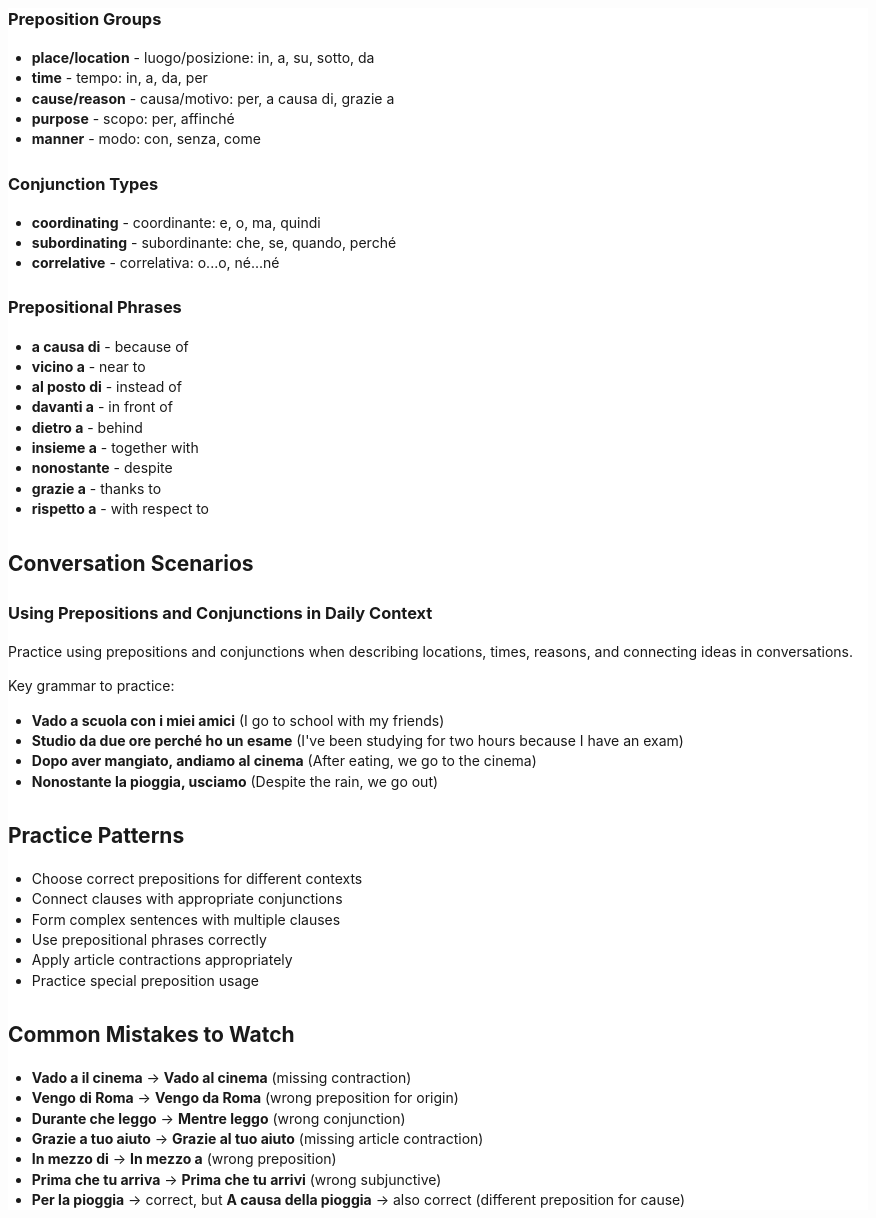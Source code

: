### Preposition Groups
- **place/location** - luogo/posizione: in, a, su, sotto, da
- **time** - tempo: in, a, da, per
- **cause/reason** - causa/motivo: per, a causa di, grazie a
- **purpose** - scopo: per, affinché
- **manner** - modo: con, senza, come

### Conjunction Types
- **coordinating** - coordinante: e, o, ma, quindi
- **subordinating** - subordinante: che, se, quando, perché
- **correlative** - correlativa: o...o, né...né

### Prepositional Phrases
- **a causa di** - because of
- **vicino a** - near to
- **al posto di** - instead of
- **davanti a** - in front of
- **dietro a** - behind
- **insieme a** - together with
- **nonostante** - despite
- **grazie a** - thanks to
- **rispetto a** - with respect to

## Conversation Scenarios

### Using Prepositions and Conjunctions in Daily Context

Practice using prepositions and conjunctions when describing locations, times, reasons, and connecting ideas in conversations.

Key grammar to practice:
- **Vado a scuola con i miei amici** (I go to school with my friends)
- **Studio da due ore perché ho un esame** (I've been studying for two hours because I have an exam)
- **Dopo aver mangiato, andiamo al cinema** (After eating, we go to the cinema)
- **Nonostante la pioggia, usciamo** (Despite the rain, we go out)

## Practice Patterns

- Choose correct prepositions for different contexts
- Connect clauses with appropriate conjunctions
- Form complex sentences with multiple clauses
- Use prepositional phrases correctly
- Apply article contractions appropriately
- Practice special preposition usage

## Common Mistakes to Watch

- **Vado a il cinema** → **Vado al cinema** (missing contraction)
- **Vengo di Roma** → **Vengo da Roma** (wrong preposition for origin)
- **Durante che leggo** → **Mentre leggo** (wrong conjunction)
- **Grazie a tuo aiuto** → **Grazie al tuo aiuto** (missing article contraction)
- **In mezzo di** → **In mezzo a** (wrong preposition)
- **Prima che tu arriva** → **Prima che tu arrivi** (wrong subjunctive)
- **Per la pioggia** → correct, but **A causa della pioggia** → also correct (different preposition for cause)
